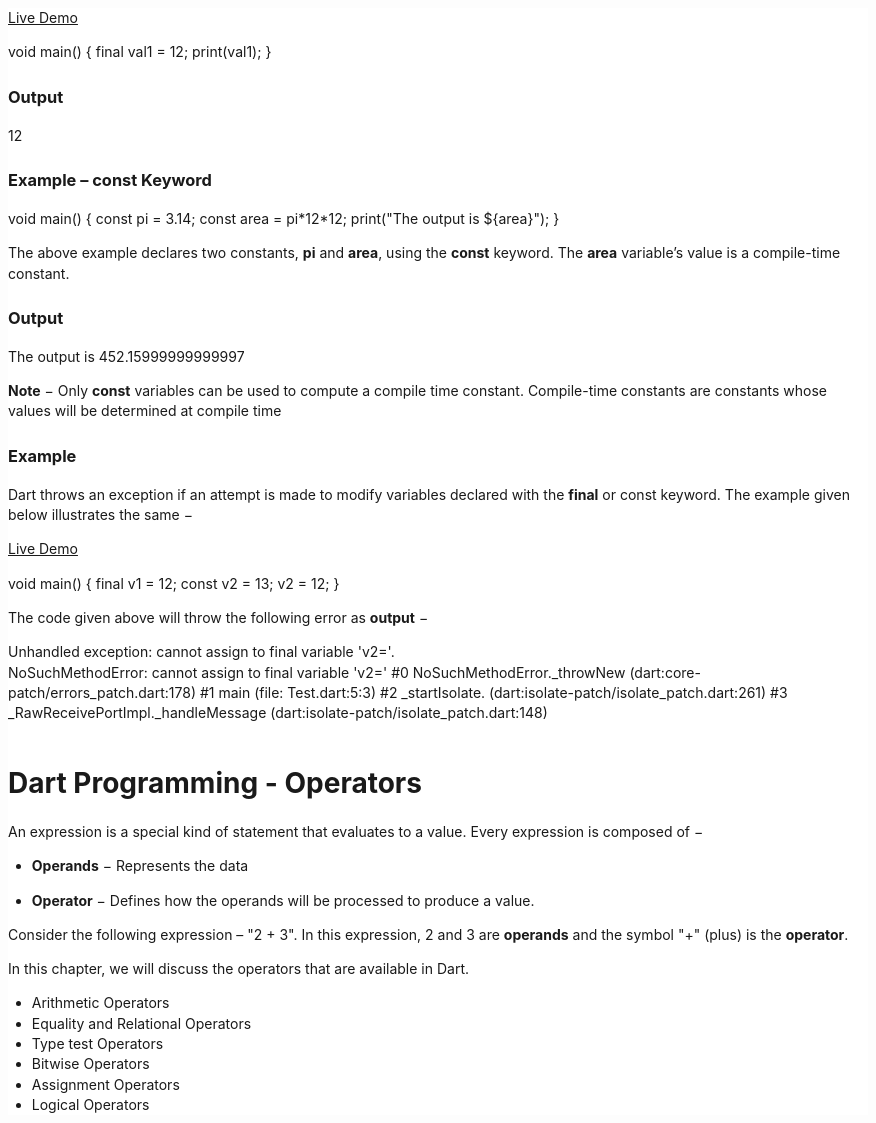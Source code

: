[Live Demo](http://tpcg.io/ErZLzR)

void main() { final val1 \= 12; print(val1); }

### Output

12

### Example – const Keyword

void main() { const pi \= 3.14; const area \= pi\*12\*12; print("The output is ${area}"); }

The above example declares two constants, **pi** and **area**, using the **const** keyword. The **area** variable’s value is a compile-time constant.

### Output

The output is 452.15999999999997

**Note** − Only **const** variables can be used to compute a compile time constant. Compile-time constants are constants whose values will be determined at compile time

### Example

Dart throws an exception if an attempt is made to modify variables declared with the **final** or const keyword. The example given below illustrates the same −

[Live Demo](http://tpcg.io/5dbLAt)

void main() { final v1 \= 12; const v2 \= 13; v2 \= 12; }

The code given above will throw the following error as **output** −

Unhandled exception: 
cannot assign to final variable 'v2='.  
NoSuchMethodError: cannot assign to final variable 'v2=' 
#0  NoSuchMethodError.\_throwNew (dart:core-patch/errors\_patch.dart:178) 
#1      main (file: Test.dart:5:3) 
#2    \_startIsolate.<anonymous closure> (dart:isolate-patch/isolate\_patch.dart:261) 
#3    \_RawReceivePortImpl.\_handleMessage (dart:isolate-patch/isolate\_patch.dart:148)

# Dart Programming - Operators

An expression is a special kind of statement that evaluates to a value. Every expression is composed of −

- **Operands** − Represents the data
    
- **Operator** − Defines how the operands will be processed to produce a value.
    

Consider the following expression – "2 + 3". In this expression, 2 and 3 are **operands** and the symbol "+" (plus) is the **operator**.

In this chapter, we will discuss the operators that are available in Dart.

- Arithmetic Operators
- Equality and Relational Operators
- Type test Operators
- Bitwise Operators
- Assignment Operators
- Logical Operators
